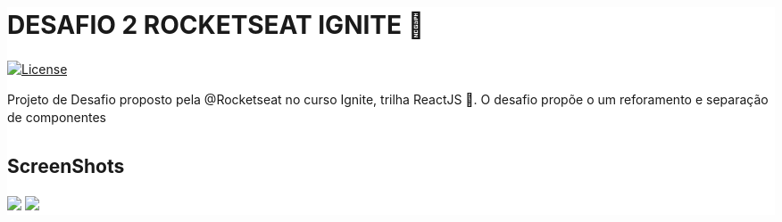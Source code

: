 # DESAFIO 2 ROCKETSEAT IGNITE 🚀
[![License](https://img.shields.io/github/license/filipebarrosg/challenge02-RocketseatIgnite)](https://github.com/Filipebarrosg/challenge02-RocketseatIgnite/blob/main/LICENSE)

Projeto de Desafio proposto pela @Rocketseat no curso Ignite, trilha ReactJS 🚀. O desafio propõe o um reforamento e separação de componentes

## ScreenShots


<img src="https://github.com/Filipebarrosg/assents/blob/main/challenge02-RocketseatIgnite/watchme1.png" width="100%"/>
<img src="https://github.com/Filipebarrosg/assents/blob/main/challenge02-RocketseatIgnite/watchme2.png" width="100%"/>

